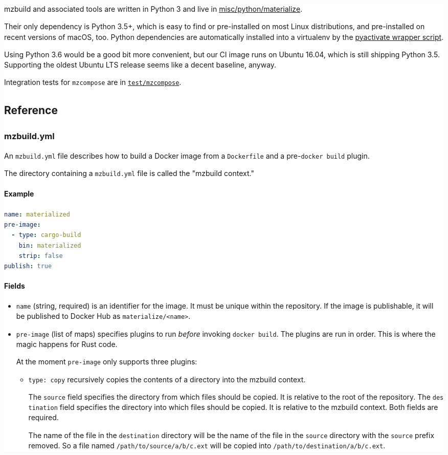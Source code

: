 mzbuild and associated tools are written in Python 3 and live in
[misc/python/materialize](/misc/python/materialize).

Their only dependency is Python 3.5+, which is easy to find or pre-installed on
most Linux distributions, and pre-installed on recent versions of macOS, too.
Python dependencies are automatically installed into a virtualenv by the
[pyactivate wrapper script](/bin/pyactivate).

Using Python 3.6 would be a good bit more convenient, but our CI image runs on
Ubuntu 16.04, which is still shipping Python 3.5. Supporting the oldest Ubuntu
LTS release seems like a decent baseline, anyway.

Integration tests for `mzcompose` are in [`test/mzcompose`](/test/mzcompose).

## Reference

### mzbuild.yml

An `mzbuild.yml` file describes how to build a Docker image from a `Dockerfile`
and a pre-`docker build` plugin.

The directory containing a `mzbuild.yml` file is called the "mzbuild context."

#### Example

```yml
name: materialized
pre-image:
  - type: cargo-build
    bin: materialized
    strip: false
publish: true
```

#### Fields

* `name` (string, required) is an identifier for the image. It must be unique
  within the repository. If the image is publishable, it will be published to
  Docker Hub as `materialize/<name>`.

* `pre-image` (list of maps) specifies plugins to run *before* invoking `docker
  build`. The plugins are run in order. This is where the magic happens for
  Rust code.

  At the moment `pre-image` only supports three plugins:

  * `type: copy` recursively copies the contents of a directory into the mzbuild
     context.

     The `source` field specifies the directory from which files should be
     copied. It is relative to the root of the repository. The `destination`
     field specifies the directory into which files should be copied. It is
     relative to the mzbuild context. Both fields are required.

     The name of the file in the `destination` directory will be the name of the
     file in the `source` directory with the `source` prefix removed. So a file
     named `/path/to/source/a/b/c.ext` will be copied into
     `/path/to/destination/a/b/c.ext`.
